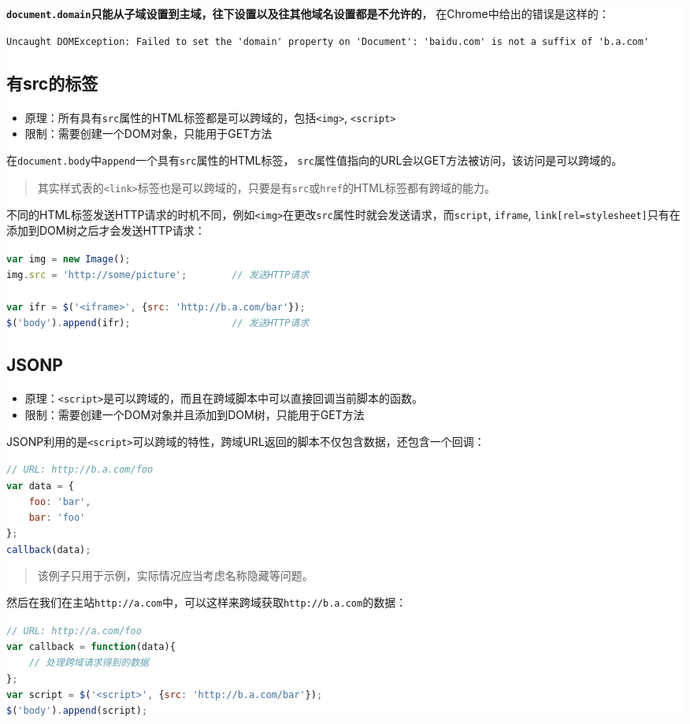 **`document.domain`只能从子域设置到主域，往下设置以及往其他域名设置都是不允许的**，
在Chrome中给出的错误是这样的：

```
Uncaught DOMException: Failed to set the 'domain' property on 'Document': 'baidu.com' is not a suffix of 'b.a.com'
```

## 有src的标签

* 原理：所有具有`src`属性的HTML标签都是可以跨域的，包括`<img>`, `<script>`
* 限制：需要创建一个DOM对象，只能用于GET方法

在`document.body`中`append`一个具有`src`属性的HTML标签，
`src`属性值指向的URL会以GET方法被访问，该访问是可以跨域的。 

> 其实样式表的`<link>`标签也是可以跨域的，只要是有`src`或`href`的HTML标签都有跨域的能力。

不同的HTML标签发送HTTP请求的时机不同，例如`<img>`在更改`src`属性时就会发送请求，而`script`, `iframe`, `link[rel=stylesheet]`只有在添加到DOM树之后才会发送HTTP请求：

```javascript
var img = new Image();
img.src = 'http://some/picture';        // 发送HTTP请求

var ifr = $('<iframe>', {src: 'http://b.a.com/bar'});
$('body').append(ifr);                  // 发送HTTP请求
```

## JSONP

* 原理：`<script>`是可以跨域的，而且在跨域脚本中可以直接回调当前脚本的函数。
* 限制：需要创建一个DOM对象并且添加到DOM树，只能用于GET方法

JSONP利用的是`<script>`可以跨域的特性，跨域URL返回的脚本不仅包含数据，还包含一个回调：

```javascript
// URL: http://b.a.com/foo
var data = {
    foo: 'bar',
    bar: 'foo'
};
callback(data);
```

> 该例子只用于示例，实际情况应当考虑名称隐藏等问题。

然后在我们在主站`http://a.com`中，可以这样来跨域获取`http://b.a.com`的数据：

```javascript
// URL: http://a.com/foo
var callback = function(data){
    // 处理跨域请求得到的数据
};
var script = $('<script>', {src: 'http://b.a.com/bar'});
$('body').append(script);
```


[jquery-json]: http://api.jquery.com/jquery.getjson/
[event-this]: /2015/08/14/event-and-this.html
[rfc2616]: http://www.faqs.org/rfcs/rfc2616.html
[statuscode]: /2015/08/15/http-status-code.html
[cors-err]: /assets/img/blog/cors/error@2x.png
[cors-cookie]: /2016/12/28/cors-with-cookie.html
[cors-preflight]: /2016/12/30/cors-preflight.html